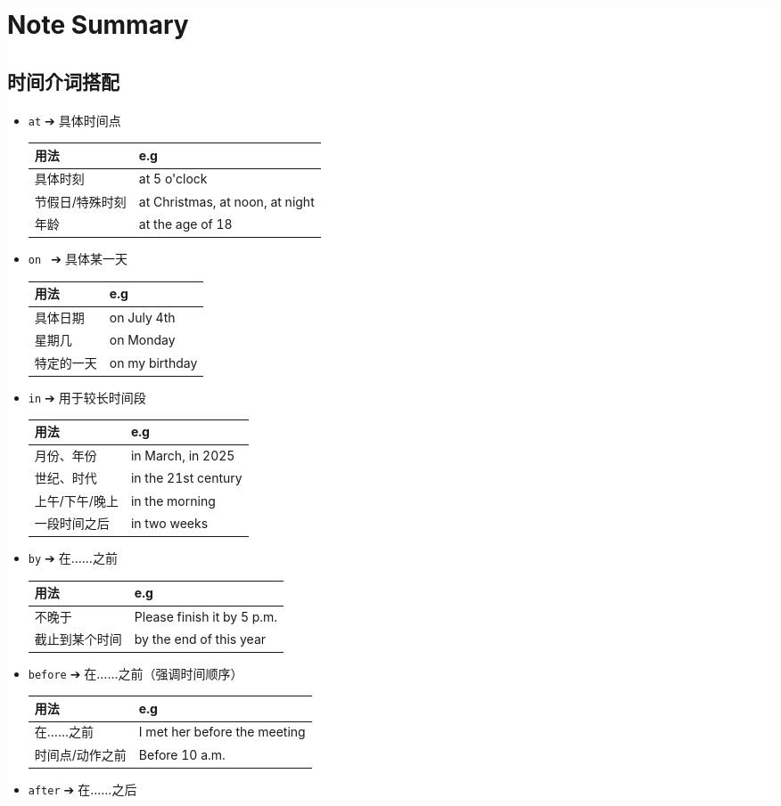# Note Summary

## 时间介词搭配

* `at` ➔ 具体时间点

  | 用法            | e.g                             |
  | --------------- | ------------------------------- |
  | 具体时刻        | at 5 o'clock                    |
  | 节假日/特殊时刻 | at Christmas, at noon, at night |
  | 年龄            | at the age of 18                |

* `on ` ➔ 具体某一天

  | 用法       | e.g            |
  | ---------- | -------------- |
  | 具体日期   | on July 4th    |
  | 星期几     | on Monday      |
  | 特定的一天 | on my birthday |

* `in` ➔ 用于较长时间段

  | 用法           | e.g                 |
  | -------------- | ------------------- |
  | 月份、年份     | in March, in 2025   |
  | 世纪、时代     | in the 21st century |
  | 上午/下午/晚上 | in the morning      |
  | 一段时间之后   | in two weeks        |

* `by` ➔ 在……之前

  | 用法           | e.g                        |
  | -------------- | -------------------------- |
  | 不晚于         | Please finish it by 5 p.m. |
  | 截止到某个时间 | by the end of this year    |

* `before` ➔ 在……之前（强调时间顺序）

  | 用法            | e.g                          |
  | --------------- | ---------------------------- |
  | 在……之前        | I met her before the meeting |
  | 时间点/动作之前 | Before 10 a.m.               |

* `after` ➔ 在……之后
